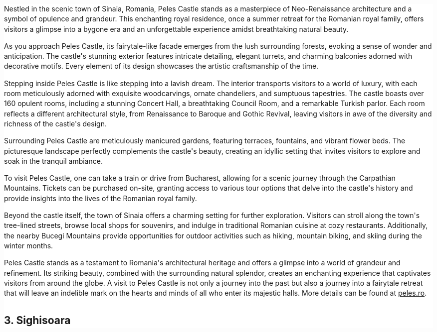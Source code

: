 Nestled in the scenic town of Sinaia, Romania, Peles Castle stands as a masterpiece of Neo-Renaissance architecture and a symbol of opulence and grandeur. This enchanting royal residence, once a summer retreat for the Romanian royal family, offers visitors a glimpse into a bygone era and an unforgettable experience amidst breathtaking natural beauty.

As you approach Peles Castle, its fairytale-like facade emerges from the lush surrounding forests, evoking a sense of wonder and anticipation. The castle's stunning exterior features intricate detailing, elegant turrets, and charming balconies adorned with decorative motifs. Every element of its design showcases the artistic craftsmanship of the time.

Stepping inside Peles Castle is like stepping into a lavish dream. The interior transports visitors to a world of luxury, with each room meticulously adorned with exquisite woodcarvings, ornate chandeliers, and sumptuous tapestries. The castle boasts over 160 opulent rooms, including a stunning Concert Hall, a breathtaking Council Room, and a remarkable Turkish parlor. Each room reflects a different architectural style, from Renaissance to Baroque and Gothic Revival, leaving visitors in awe of the diversity and richness of the castle's design.

Surrounding Peles Castle are meticulously manicured gardens, featuring terraces, fountains, and vibrant flower beds. The picturesque landscape perfectly complements the castle's beauty, creating an idyllic setting that invites visitors to explore and soak in the tranquil ambiance.

To visit Peles Castle, one can take a train or drive from Bucharest, allowing for a scenic journey through the Carpathian Mountains. Tickets can be purchased on-site, granting access to various tour options that delve into the castle's history and provide insights into the lives of the Romanian royal family.

Beyond the castle itself, the town of Sinaia offers a charming setting for further exploration. Visitors can stroll along the town's tree-lined streets, browse local shops for souvenirs, and indulge in traditional Romanian cuisine at cozy restaurants. Additionally, the nearby Bucegi Mountains provide opportunities for outdoor activities such as hiking, mountain biking, and skiing during the winter months.

Peles Castle stands as a testament to Romania's architectural heritage and offers a glimpse into a world of grandeur and refinement. Its striking beauty, combined with the surrounding natural splendor, creates an enchanting experience that captivates visitors from around the globe. A visit to Peles Castle is not only a journey into the past but also a journey into a fairytale retreat that will leave an indelible mark on the hearts and minds of all who enter its majestic halls.
More details can be found at [peles.ro](http://peles.ro/).

## 3. Sighisoara